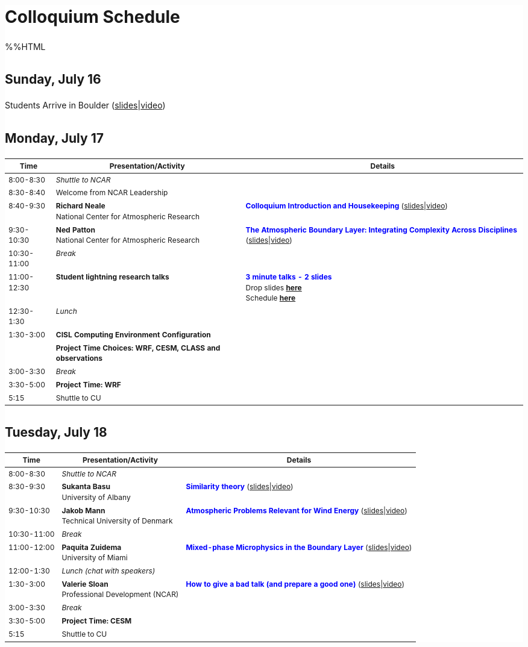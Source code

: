 # Colloquium Schedule
%%HTML

<style>
td,th {
  font-size: 12px
}
</style>

## Sunday, July 16

Students Arrive in Boulder
([slides]()\|[video]())

## Monday, July 17

| Time       |         Presentation/Activity | Details	|
| --------   | ------------------- |----------------------------|
| 8:00-8:30  | *Shuttle to NCAR*                    | 				||
| 8:30-8:40  | Welcome from NCAR Leadership           |               || 
| 8:40-9:30  | **Richard Neale** <br/> National Center for Atmospheric Research     | <span style="color:blue">**Colloquium Introduction and Housekeeping**</span> ([slides](https://docs.google.com/presentation/d/1shgoe5-eS2PtIqdtGnnhhkaascT8lnBa/edit?usp=drive_link&ouid=107513505509427216410&rtpof=true&sd=true)\|[video](https://drive.google.com/file/d/18QBnoe9ZSNZemYCKDbNxjjPbYMKQaDRJ/view?usp=drive_link))<br/> 		|    ||
| 9:30-10:30 | **Ned Patton**  <br/> National Center for Atmospheric Research  | 	<span style="color:blue">**The Atmospheric Boundary Layer: Integrating Complexity Across Disciplines**</span> ([slides](https://drive.google.com/open?id=1TOkbFcqzRbOkBKfpnTadEQ0Y957cX4qJ&usp=drive_copy)\|[video](https://drive.google.com/file/d/1MgUMHe3Vtf4md52RTrPtGDoTDTj1ZlVs/view?usp=drive_link))||
| 10:30-11:00| *Break*                    | 				||
| 11:00-12:30| **Student lightning research talks**		   |		<span style="color:blue">**3 minute talks - 2 slides**</span><br/>Drop slides [**here**](https://drive.google.com/drive/folders/1ZJigy5Wis2nQcCM7xwXfneWOJdjOeDO7?usp=sharing) <br/> Schedule [**here**](https://docs.google.com/document/d/1_PZnqkOT9fAORO43rCUzsw7bIoF3KfeAWJ2uQu0hG3Y/edit)		||
| 12:30-1:30 | *Lunch* 			 |  				||			
| 1:30-3:00  | 	**CISL Computing Environment Configuration**		   |				||
|            |  **Project Time Choices: WRF, CESM, CLASS and observations** 
| 3:00-3:30  | 	*Break* 		   |				||		
| 3:30-5:00  | 		**Project Time: WRF**	   |				||	
| 5:15 | 		Shuttle to CU	   |				||	

## Tuesday, July 18

| Time       |         Presentation/Activity | Details	|
| --------   | ------------------- |----------------------------|
| 8:00-8:30  | *Shuttle to NCAR*                    | 				||lightning
| 8:30-9:30  | **Sukanta Basu** <br/> University of Albany     | <span style="color:blue">**Similarity theory** </span>	([slides](https://docs.google.com/presentation/d/1ncmeKsGITbAyOHZ7q0pdOzaaG7pFF3qi/edit?usp=drive_link&ouid=107513505509427216410&rtpof=true&sd=true)\|[video](https://drive.google.com/file/d/1MgUMHe3Vtf4md52RTrPtGDoTDTj1ZlVs/view?usp=drive_link))		|
| 9:30-10:30 | **Jakob Mann**  <br/> Technical University of Denmark         | 	<span style="color:blue">**Atmospheric Problems Relevant for Wind Energy**</span> ([slides](https://drive.google.com/file/d/15S51zHwYHo6Pox_91JUO2Iok4pUpt2Pb/view?usp=drive_link)\|[video](https://drive.google.com/file/d/1UFGnhr-q2BpiWa8B6_3ZAr2Fn0nq20dU/view?usp=drive_link))|
| 10:30-11:00| *Break*                    | 				||
| 11:00-12:00| **Paquita Zuidema** <br/> University of Miami		   |  <span style="color:blue">**Mixed-phase Microphysics in the Boundary Layer**</span>	([slides](https://drive.google.com/file/d/1u6tsJhL7dNG5Ia-H_4IucoMvLoF_zEdZ/view?usp=drive_link)\|[video](https://drive.google.com/file/d/1gx53Obec_CopeDZLa28B37QVsavMdDM_/view?usp=drive_link))		||
| 12:00-1:30 | *Lunch (chat with speakers)* 			 |  				||			
| 1:30-3:00  | 	**Valerie Sloan** <br/> Professional Development (NCAR)		   | <span style="color:blue">**How to give a bad talk (and prepare a good one)**</span>	([slides]()\|[video](https://drive.google.com/file/d/1kQUalNxGEnqxVH1jTiVEFnMGonQUA22k/view?usp=drive_link))			||
| 3:00-3:30  | 	*Break* 		   |				||		
| 3:30-5:00  | 		**Project Time: CESM**   |				||	
| 5:15       | 		Shuttle to CU	   |				||	
